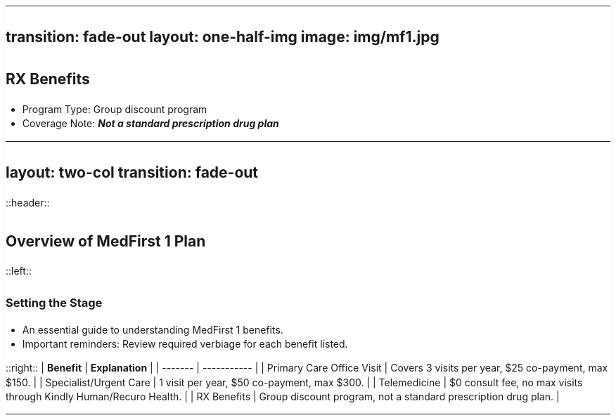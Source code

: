 </v-clicks>



---
transition: fade-out
layout: one-half-img
image: img/mf1.jpg
---



## RX Benefits

<v-clicks>

- Program Type: Group discount program
- Coverage Note: ***Not a standard prescription drug plan***

</v-clicks>

























---
layout: two-col
transition: fade-out
---

::header::
## Overview of MedFirst 1 Plan

::left::
### Setting the Stage
- An essential guide to understanding MedFirst 1 benefits.
- Important reminders: Review required verbiage for each benefit listed.

::right::
| **Benefit** | **Explanation** |
| ------- | ----------- |
| Primary Care Office Visit | Covers 3 visits per year, $25 co-payment, max $150. |
| Specialist/Urgent Care | 1 visit per year, $50 co-payment, max $300. |
| Telemedicine | $0 consult fee, no max visits through Kindly Human/Recuro Health. |
| RX Benefits | Group discount program, not a standard prescription drug plan. |

---